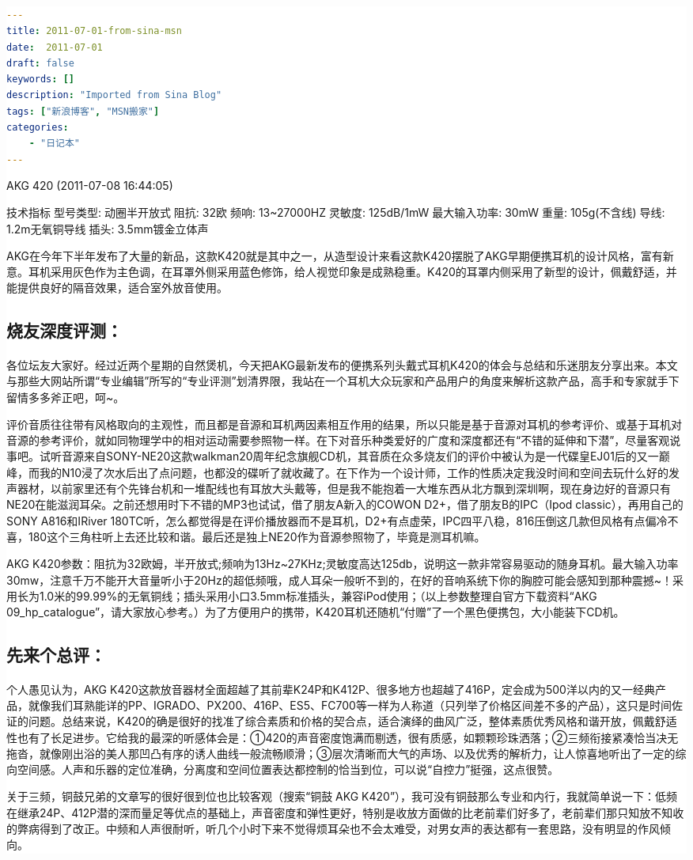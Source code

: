 ```yaml
---
title: 2011-07-01-from-sina-msn
date:  2011-07-01
draft: false
keywords: []
description: "Imported from Sina Blog"
tags: ["新浪博客", "MSN搬家"]
categories: 
    - "日记本"
---
```


AKG 420 (2011-07-08 16:44:05)


技术指标 
型号类型: 动圈半开放式
阻抗: 32欧
频响: 13~27000HZ
灵敏度: 125dB/1mW
最大输入功率: 30mW
重量: 105g(不含线)
导线: 1.2m无氧铜导线
插头: 3.5mm镀金立体声

AKG在今年下半年发布了大量的新品，这款K420就是其中之一，从造型设计来看这款K420摆脱了AKG早期便携耳机的设计风格，富有新意。耳机采用灰色作为主色调，在耳罩外侧采用蓝色修饰，给人视觉印象是成熟稳重。K420的耳罩内侧采用了新型的设计，佩戴舒适，并能提供良好的隔音效果，适合室外放音使用。



## 烧友深度评测：

各位坛友大家好。经过近两个星期的自然煲机，今天把AKG最新发布的便携系列头戴式耳机K420的体会与总结和乐迷朋友分享出来。本文与那些大网站所谓“专业编辑”所写的“专业评测”划清界限，我站在一个耳机大众玩家和产品用户的角度来解析这款产品，高手和专家就手下留情多多斧正吧，呵~。

评价音质往往带有风格取向的主观性，而且都是音源和耳机两因素相互作用的结果，所以只能是基于音源对耳机的参考评价、或基于耳机对音源的参考评价，就如同物理学中的相对运动需要参照物一样。在下对音乐种类爱好的广度和深度都还有“不错的延伸和下潜”，尽量客观说事吧。试听音源来自SONY-NE20这款walkman20周年纪念旗舰CD机，其音质在众多烧友们的评价中被认为是一代碟皇EJ01后的又一巅峰，而我的N10浸了次水后出了点问题，也都没的碟听了就收藏了。在下作为一个设计师，工作的性质决定我没时间和空间去玩什么好的发声器材，以前家里还有个先锋台机和一堆配线也有耳放大头戴等，但是我不能抱着一大堆东西从北方飘到深圳啊，现在身边好的音源只有NE20在能滋润耳朵。之前还想用时下不错的MP3也试试，借了朋友A新入的COWON D2+，借了朋友B的IPC（Ipod classic），再用自己的SONY A816和IRiver 180TC听，怎么都觉得是在评价播放器而不是耳机，D2+有点虚荣，IPC四平八稳，816压倒这几款但风格有点偏冷不喜，180这个三角柱听上去还比较和谐。最后还是独上NE20作为音源参照物了，毕竟是测耳机嘛。

AKG K420参数：阻抗为32欧姆，半开放式;频响为13Hz~27KHz;灵敏度高达125db，说明这一款非常容易驱动的随身耳机。最大输入功率30mw，注意千万不能开大音量听小于20Hz的超低频哦，成人耳朵一般听不到的，在好的音响系统下你的胸腔可能会感知到那种震撼~！采用长为1.0米的99.99%的无氧铜线；插头采用小口3.5mm标准插头，兼容iPod使用；（以上参数整理自官方下载资料“AKG 09_hp_catalogue”，请大家放心参考。）为了方便用户的携带，K420耳机还随机“付赠”了一个黑色便携包，大小能装下CD机。

## 先来个总评：
个人愚见认为，AKG K420这款放音器材全面超越了其前辈K24P和K412P、很多地方也超越了416P，定会成为500洋以内的又一经典产品，就像我们耳熟能详的PP、IGRADO、PX200、416P、ES5、FC700等一样为人称道（只列举了价格区间差不多的产品），这只是时间佐证的问题。总结来说，K420的确是很好的找准了综合素质和价格的契合点，适合演绎的曲风广泛，整体素质优秀风格和谐开放，佩戴舒适性也有了长足进步。它给我的最深的听感体会是：①420的声音密度饱满而剔透，很有质感，如颗颗珍珠洒落；②三频衔接紧凑恰当决无拖沓，就像刚出浴的美人那凹凸有序的诱人曲线一般流畅顺滑；③层次清晰而大气的声场、以及优秀的解析力，让人惊喜地听出了一定的综向空间感。人声和乐器的定位准确，分离度和空间位置表达都控制的恰当到位，可以说“自控力”挺强，这点很赞。

关于三频，铜鼓兄弟的文章写的很好很到位也比较客观（搜索“铜鼓 AKG K420”），我可没有铜鼓那么专业和内行，我就简单说一下：低频在继承24P、412P潜的深而量足等优点的基础上，声音密度和弹性更好，特别是收放方面做的比老前辈们好多了，老前辈们那只知放不知收的弊病得到了改正。中频和人声很耐听，听几个小时下来不觉得烦耳朵也不会太难受，对男女声的表达都有一套思路，没有明显的作风倾向。
